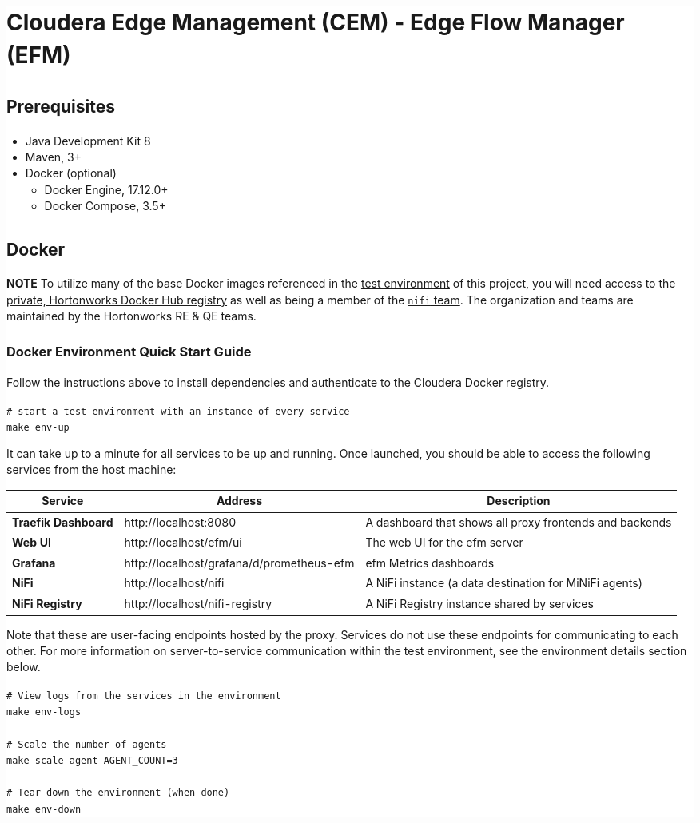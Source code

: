 # Cloudera Edge Management (CEM) - Edge Flow Manager (EFM)

## Prerequisites
* Java Development Kit 8
* Maven, 3+
* Docker (optional)
  * Docker Engine, 17.12.0+
  * Docker Compose, 3.5+

## Docker

**NOTE**
To utilize many of the base Docker images referenced in the [test environment](https://github.com/hortonworks/minifi-c2/tree/master/docker/test) of this project, you will need access to the [private, Hortonworks Docker Hub registry](https://cloud.docker.com/u/hortonworks/orgs/hortonworks/) as well as being a member of the [`nifi` team](https://cloud.docker.com/u/hortonworks/orgs/hortonworks/teams/nifi/users).  The organization and teams are maintained by the Hortonworks RE & QE teams.

### Docker Environment Quick Start Guide

Follow the instructions above to install dependencies and authenticate to the Cloudera Docker registry.

```
# start a test environment with an instance of every service
make env-up
```

It can take up to a minute for all services to be up and running. Once launched, you should be able to access the following services from the host machine:

| Service | Address | Description |
| --- | --- | --- |
| **Traefik Dashboard** | http://localhost:8080 | A dashboard that shows all proxy frontends and backends |
| **Web UI** | http://localhost/efm/ui | The web UI for the efm server |
| **Grafana** | http://localhost/grafana/d/prometheus-efm | efm Metrics dashboards |
| **NiFi** | http://localhost/nifi | A NiFi instance (a data destination for MiNiFi agents) |
| **NiFi Registry** | http://localhost/nifi-registry | A NiFi Registry instance shared by services |

Note that these are user-facing endpoints hosted by the proxy. Services do not use these endpoints for communicating to each other. For more information on server-to-service communication within the test environment, see the environment details section below.

```
# View logs from the services in the environment
make env-logs

# Scale the number of agents
make scale-agent AGENT_COUNT=3

# Tear down the environment (when done)
make env-down
```
